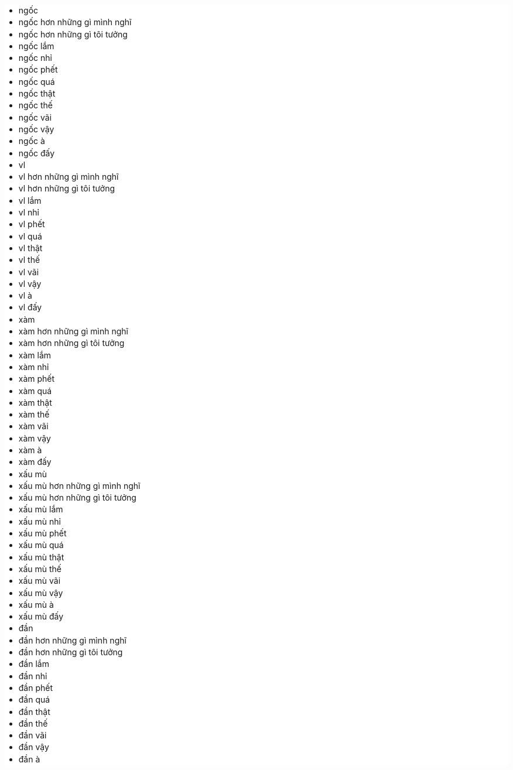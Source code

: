 - ngốc
- ngốc hơn những gì mình nghĩ
- ngốc hơn những gì tôi tưởng
- ngốc lắm
- ngốc nhỉ
- ngốc phết
- ngốc quá
- ngốc thật
- ngốc thế
- ngốc vãi
- ngốc vậy
- ngốc à
- ngốc đấy
- vl
- vl hơn những gì mình nghĩ
- vl hơn những gì tôi tưởng
- vl lắm
- vl nhỉ
- vl phết
- vl quá
- vl thật
- vl thế
- vl vãi
- vl vậy
- vl à
- vl đấy
- xàm
- xàm hơn những gì mình nghĩ
- xàm hơn những gì tôi tưởng
- xàm lắm
- xàm nhỉ
- xàm phết
- xàm quá
- xàm thật
- xàm thế
- xàm vãi
- xàm vậy
- xàm à
- xàm đấy
- xấu mù
- xấu mù hơn những gì mình nghĩ
- xấu mù hơn những gì tôi tưởng
- xấu mù lắm
- xấu mù nhỉ
- xấu mù phết
- xấu mù quá
- xấu mù thật
- xấu mù thế
- xấu mù vãi
- xấu mù vậy
- xấu mù à
- xấu mù đấy
- đần
- đần hơn những gì mình nghĩ
- đần hơn những gì tôi tưởng
- đần lắm
- đần nhỉ
- đần phết
- đần quá
- đần thật
- đần thế
- đần vãi
- đần vậy
- đần à